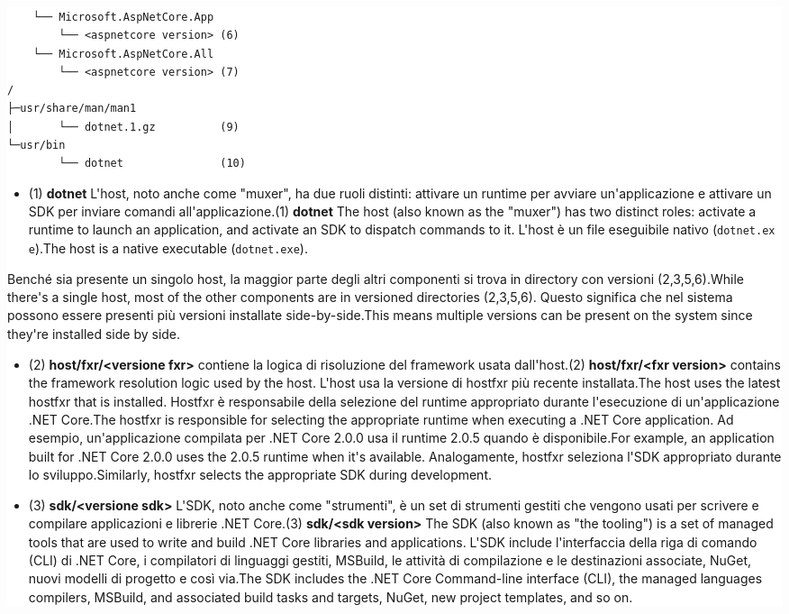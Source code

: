 ```
    └── Microsoft.AspNetCore.App
        └── <aspnetcore version> (6)
    └── Microsoft.AspNetCore.All
        └── <aspnetcore version> (7)
/
├─usr/share/man/man1
│       └── dotnet.1.gz          (9)
└─usr/bin
        └── dotnet               (10)
```

- <span data-ttu-id="d2299-111">(1) **dotnet** L'host, noto anche come "muxer", ha due ruoli distinti: attivare un runtime per avviare un'applicazione e attivare un SDK per inviare comandi all'applicazione.</span><span class="sxs-lookup"><span data-stu-id="d2299-111">(1) **dotnet** The host (also known as the "muxer") has two distinct roles: activate a runtime to launch an application, and activate an SDK to dispatch commands to it.</span></span> <span data-ttu-id="d2299-112">L'host è un file eseguibile nativo (`dotnet.exe`).</span><span class="sxs-lookup"><span data-stu-id="d2299-112">The host is a native executable (`dotnet.exe`).</span></span>

<span data-ttu-id="d2299-113">Benché sia presente un singolo host, la maggior parte degli altri componenti si trova in directory con versioni (2,3,5,6).</span><span class="sxs-lookup"><span data-stu-id="d2299-113">While there's a single host, most of the other components are in versioned directories (2,3,5,6).</span></span> <span data-ttu-id="d2299-114">Questo significa che nel sistema possono essere presenti più versioni installate side-by-side.</span><span class="sxs-lookup"><span data-stu-id="d2299-114">This means multiple versions can be present on the system since they're installed side by side.</span></span>

- <span data-ttu-id="d2299-115">(2) **host/fxr/\<versione fxr>** contiene la logica di risoluzione del framework usata dall'host.</span><span class="sxs-lookup"><span data-stu-id="d2299-115">(2) **host/fxr/\<fxr version>** contains the framework resolution logic used by the host.</span></span> <span data-ttu-id="d2299-116">L'host usa la versione di hostfxr più recente installata.</span><span class="sxs-lookup"><span data-stu-id="d2299-116">The host uses the latest hostfxr that is installed.</span></span> <span data-ttu-id="d2299-117">Hostfxr è responsabile della selezione del runtime appropriato durante l'esecuzione di un'applicazione .NET Core.</span><span class="sxs-lookup"><span data-stu-id="d2299-117">The hostfxr is responsible for selecting the appropriate runtime when executing a .NET Core application.</span></span> <span data-ttu-id="d2299-118">Ad esempio, un'applicazione compilata per .NET Core 2.0.0 usa il runtime 2.0.5 quando è disponibile.</span><span class="sxs-lookup"><span data-stu-id="d2299-118">For example, an application built for .NET Core 2.0.0 uses the 2.0.5 runtime when it's available.</span></span> <span data-ttu-id="d2299-119">Analogamente, hostfxr seleziona l'SDK appropriato durante lo sviluppo.</span><span class="sxs-lookup"><span data-stu-id="d2299-119">Similarly, hostfxr selects the appropriate SDK during development.</span></span>

- <span data-ttu-id="d2299-120">(3) **sdk/\<versione sdk>** L'SDK, noto anche come "strumenti", è un set di strumenti gestiti che vengono usati per scrivere e compilare applicazioni e librerie .NET Core.</span><span class="sxs-lookup"><span data-stu-id="d2299-120">(3) **sdk/\<sdk version>** The SDK (also known as "the tooling") is a set of managed tools that are used to write and build .NET Core libraries and applications.</span></span> <span data-ttu-id="d2299-121">L'SDK include l'interfaccia della riga di comando (CLI) di .NET Core, i compilatori di linguaggi gestiti, MSBuild, le attività di compilazione e le destinazioni associate, NuGet, nuovi modelli di progetto e così via.</span><span class="sxs-lookup"><span data-stu-id="d2299-121">The SDK includes the .NET Core Command-line interface (CLI), the managed languages compilers, MSBuild, and associated build tasks and targets, NuGet, new project templates, and so on.</span></span>
